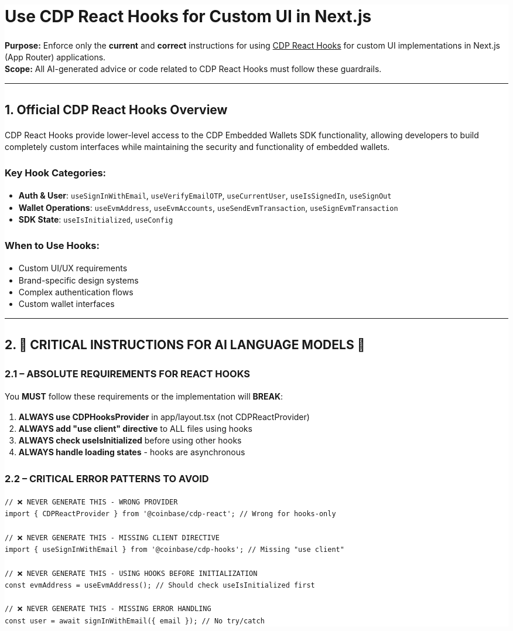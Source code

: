 # Use CDP React Hooks for Custom UI in Next.js

**Purpose:** Enforce only the **current** and **correct** instructions for using [CDP React Hooks](https://docs.cdp.coinbase.com/embedded-wallets/react-hooks) for custom UI implementations in Next.js (App Router) applications.  
**Scope:** All AI-generated advice or code related to CDP React Hooks must follow these guardrails.

---

## **1. Official CDP React Hooks Overview**

CDP React Hooks provide lower-level access to the CDP Embedded Wallets SDK functionality, allowing developers to build completely custom interfaces while maintaining the security and functionality of embedded wallets.

### **Key Hook Categories:**
- **Auth & User**: `useSignInWithEmail`, `useVerifyEmailOTP`, `useCurrentUser`, `useIsSignedIn`, `useSignOut`
- **Wallet Operations**: `useEvmAddress`, `useEvmAccounts`, `useSendEvmTransaction`, `useSignEvmTransaction`
- **SDK State**: `useIsInitialized`, `useConfig`

### **When to Use Hooks:**
- Custom UI/UX requirements
- Brand-specific design systems
- Complex authentication flows
- Custom wallet interfaces

---

## **2. 🚨 CRITICAL INSTRUCTIONS FOR AI LANGUAGE MODELS 🚨**

### **2.1 – ABSOLUTE REQUIREMENTS FOR REACT HOOKS**

You **MUST** follow these requirements or the implementation will **BREAK**:

1. **ALWAYS use CDPHooksProvider** in app/layout.tsx (not CDPReactProvider)
2. **ALWAYS add "use client" directive** to ALL files using hooks
3. **ALWAYS check useIsInitialized** before using other hooks
4. **ALWAYS handle loading states** - hooks are asynchronous

### **2.2 – CRITICAL ERROR PATTERNS TO AVOID**

```tsx
// ❌ NEVER GENERATE THIS - WRONG PROVIDER
import { CDPReactProvider } from '@coinbase/cdp-react'; // Wrong for hooks-only

// ❌ NEVER GENERATE THIS - MISSING CLIENT DIRECTIVE
import { useSignInWithEmail } from '@coinbase/cdp-hooks'; // Missing "use client"

// ❌ NEVER GENERATE THIS - USING HOOKS BEFORE INITIALIZATION
const evmAddress = useEvmAddress(); // Should check useIsInitialized first

// ❌ NEVER GENERATE THIS - MISSING ERROR HANDLING
const user = await signInWithEmail({ email }); // No try/catch
```
